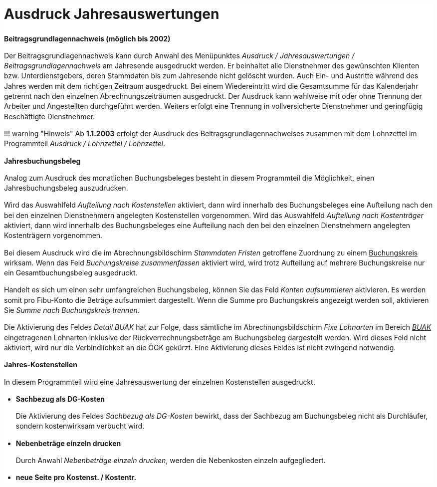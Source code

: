 # Ausdruck Jahresauswertungen

**Beitragsgrundlagennachweis (möglich bis 2002)**

Der Beitragsgrundlagennachweis kann durch Anwahl des Menüpunktes *Ausdruck / Jahresauswertungen / Beitragsgrundlagennachweis* am Jahresende ausgedruckt werden. Er beinhaltet alle Dienstnehmer des gewünschten Klienten bzw. Unterdienstgebers, deren Stammdaten bis zum Jahresende nicht gelöscht wurden. Auch Ein- und Austritte während des Jahres werden mit dem richtigen Zeitraum ausgedruckt. Bei einem Wiedereintritt wird die Gesamtsumme für das Kalenderjahr getrennt nach den einzelnen Abrechnungszeiträumen ausgedruckt. Der Ausdruck kann wahlweise mit oder ohne Trennung der Arbeiter und Angestellten durchgeführt werden. Weiters erfolgt eine Trennung in vollversicherte Dienstnehmer und geringfügig Beschäftigte Dienstnehmer.

!!! warning "Hinweis"
    Ab **1.1.2003** erfolgt der Ausdruck des Beitragsgrundlagennachweises zusammen mit dem Lohnzettel im Programmteil *Ausdruck / Lohnzettel / Lohnzettel*.

**Jahresbuchungsbeleg**

Analog zum Ausdruck des monatlichen Buchungsbeleges besteht in diesem Programmteil die Möglichkeit, einen Jahresbuchungsbeleg auszudrucken.

Wird das Auswahlfeld *Aufteilung nach Kostenstellen* aktiviert, dann wird innerhalb des Buchungsbeleges eine Aufteilung nach den bei den einzelnen Dienstnehmern angelegten Kostenstellen vorgenommen. Wird das Auswahlfeld *Aufteilung nach Kostenträger* aktiviert, dann wird innerhalb des Buchungsbeleges eine Aufteilung nach den bei den einzelnen Dienstnehmern angelegten Kostenträgern vorgenommen.

Bei diesem Ausdruck wird die im Abrechnungsbildschirm *Stammdaten Fristen* getroffene Zuordnung zu einem [Buchungskreis](../Abrechnungsbildschirme/Stammdaten%20Fristen.md) wirksam. Wenn das Feld *Buchungskreise zusammenfassen* aktiviert wird, wird trotz Aufteilung auf mehrere Buchungskreise nur ein Gesamtbuchungsbeleg ausgedruckt.

Handelt es sich um einen sehr umfangreichen Buchungsbeleg, können Sie das Feld *Konten aufsummieren* aktivieren. Es werden somit pro Fibu-Konto die Beträge aufsummiert dargestellt. Wenn die Summe pro Buchungskreis angezeigt werden soll, aktivieren Sie *Summe nach Buchungskreis trennen*.

Die Aktivierung des Feldes *Detail BUAK* hat zur Folge, dass sämtliche im Abrechnungsbildschirm *Fixe Lohnarten* im Bereich [*BUAK*](../Abrechnungsbildschirme/Fixe%20Lohnarten.md) eingetragenen Lohnarten inklusive der Rückverrechnungsbeträge am Buchungsbeleg dargestellt werden. Wird dieses Feld nicht aktiviert, wird nur die Verbindlichkeit an die ÖGK gekürzt. Eine Aktivierung dieses Feldes ist nicht zwingend notwendig.

**Jahres-Kostenstellen**

In diesem Programmteil wird eine Jahresauswertung der einzelnen Kostenstellen ausgedruckt.

- **Sachbezug als DG-Kosten**

    Die Aktivierung des Feldes *Sachbezug als DG-Kosten* bewirkt, dass der Sachbezug am Buchungsbeleg nicht als Durchläufer, sondern kostenwirksam verbucht wird.

- **Nebenbeträge einzeln drucken**

    Durch Anwahl *Nebenbeträge einzeln drucken*, werden die Nebenkosten einzeln aufgegliedert.

- **neue Seite pro Kostenst. / Kostentr.**
